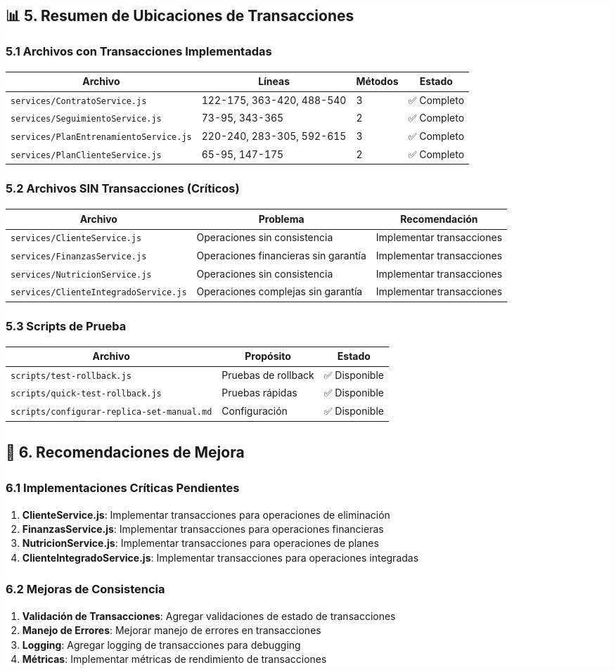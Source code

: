 ## 📊 5. Resumen de Ubicaciones de Transacciones

### 5.1 Archivos con Transacciones Implementadas

| Archivo | Líneas | Métodos | Estado |
|---------|--------|---------|--------|
| `services/ContratoService.js` | 122-175, 363-420, 488-540 | 3 | ✅ Completo |
| `services/SeguimientoService.js` | 73-95, 343-365 | 2 | ✅ Completo |
| `services/PlanEntrenamientoService.js` | 220-240, 283-305, 592-615 | 3 | ✅ Completo |
| `services/PlanClienteService.js` | 65-95, 147-175 | 2 | ✅ Completo |

### 5.2 Archivos SIN Transacciones (Críticos)

| Archivo | Problema | Recomendación |
|---------|----------|---------------|
| `services/ClienteService.js` | Operaciones sin consistencia | Implementar transacciones |
| `services/FinanzasService.js` | Operaciones financieras sin garantía | Implementar transacciones |
| `services/NutricionService.js` | Operaciones sin consistencia | Implementar transacciones |
| `services/ClienteIntegradoService.js` | Operaciones complejas sin garantía | Implementar transacciones |

### 5.3 Scripts de Prueba

| Archivo | Propósito | Estado |
|---------|-----------|--------|
| `scripts/test-rollback.js` | Pruebas de rollback | ✅ Disponible |
| `scripts/quick-test-rollback.js` | Pruebas rápidas | ✅ Disponible |
| `scripts/configurar-replica-set-manual.md` | Configuración | ✅ Disponible |

## 🎯 6. Recomendaciones de Mejora

### 6.1 Implementaciones Críticas Pendientes

1. **ClienteService.js**: Implementar transacciones para operaciones de eliminación
2. **FinanzasService.js**: Implementar transacciones para operaciones financieras
3. **NutricionService.js**: Implementar transacciones para operaciones de planes
4. **ClienteIntegradoService.js**: Implementar transacciones para operaciones integradas

### 6.2 Mejoras de Consistencia

1. **Validación de Transacciones**: Agregar validaciones de estado de transacciones
2. **Manejo de Errores**: Mejorar manejo de errores en transacciones
3. **Logging**: Agregar logging de transacciones para debugging
4. **Métricas**: Implementar métricas de rendimiento de transacciones
